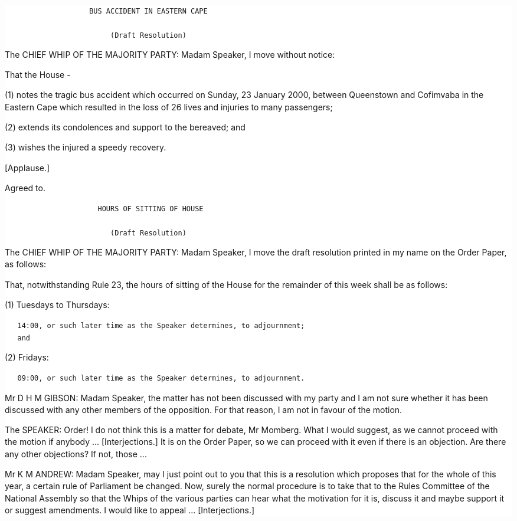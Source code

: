                         BUS ACCIDENT IN EASTERN CAPE

                             (Draft Resolution)

The CHIEF WHIP OF THE MAJORITY PARTY: Madam Speaker, I move without notice:


  That the House -


  (1) notes the tragic bus accident which occurred on Sunday, 23 January
       2000, between Queenstown and Cofimvaba in the Eastern Cape which
       resulted in the loss of 26 lives and injuries to many passengers;

  (2) extends its condolences and support to the bereaved; and

  (3) wishes the injured a speedy recovery.

[Applause.]

Agreed to.

                          HOURS OF SITTING OF HOUSE

                             (Draft Resolution)

The CHIEF WHIP OF THE MAJORITY PARTY: Madam Speaker, I move the draft
resolution printed in my name on the Order Paper, as follows:


  That, notwithstanding Rule 23, the hours of sitting of the House for the
  remainder of this week shall be as follows:


  (1) Tuesdays to Thursdays:


       14:00, or such later time as the Speaker determines, to adjournment;
       and
  (2) Fridays:


       09:00, or such later time as the Speaker determines, to adjournment.

Mr D H M GIBSON: Madam Speaker, the matter has not been discussed with my
party and I am not sure whether it has been discussed with any other
members of the opposition. For that reason, I am not in favour of the
motion.

The SPEAKER: Order! I do not think this is a matter for debate, Mr Momberg.
What I would suggest, as we cannot proceed with the motion if anybody ...
[Interjections.] It is on the Order Paper, so we can proceed with it even
if there is an objection. Are there any other objections? If not, those ...

Mr K M ANDREW: Madam Speaker, may I just point out to you that this is a
resolution which proposes that for the whole of this year, a certain rule
of Parliament be changed. Now, surely the normal procedure is to take that
to the Rules Committee of the National Assembly so that the Whips of the
various parties can hear what the motivation for it is, discuss it and
maybe support it or suggest amendments. I would like to appeal ...
[Interjections.]
